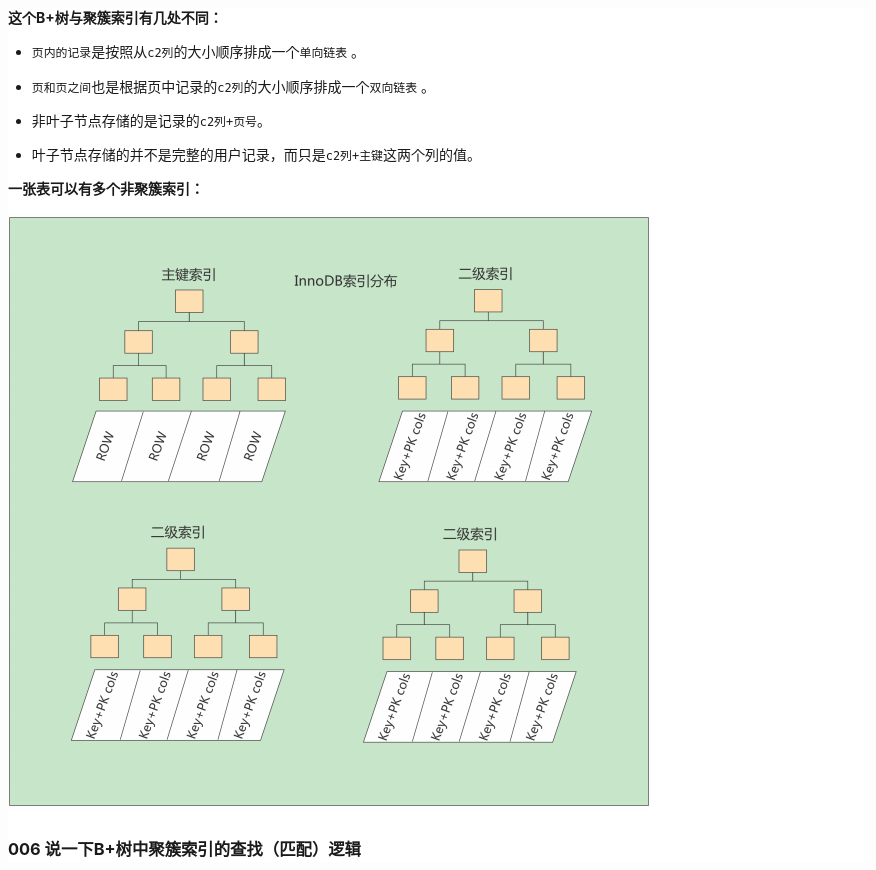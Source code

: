 

**这个B+树与聚簇索引有几处不同：**

- `页内的记录`是按照从`c2列`的大小顺序排成一个`单向链表` 。
- `页和页之间`也是根据页中记录的`c2列`的大小顺序排成一个`双向链表` 。

- 非叶子节点存储的是记录的`c2列+页号`。
- 叶子节点存储的并不是完整的用户记录，而只是`c2列+主键`这两个列的值。







**一张表可以有多个非聚簇索引：**

![images/image-20220709134109900](images/image-20220709134109900-16668534893372.png)

### 006	说一下B+树中聚簇索引的查找（匹配）逻辑
